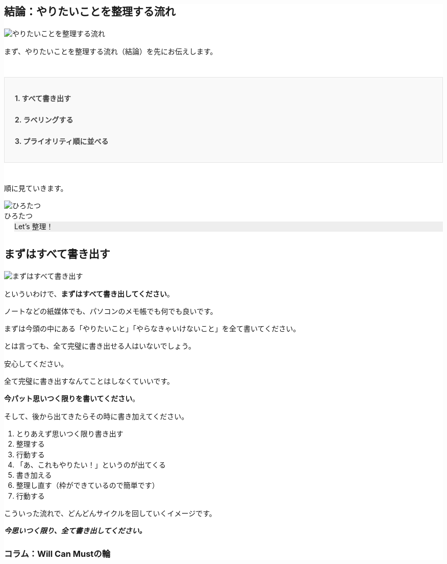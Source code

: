 ## <span id="i">結論：やりたいことを整理する流れ</span>

<img src="https://i1.wp.com/hirotatsu.me/wp-content/uploads/2019/01/22bff4d703f4a03bf4a57fd941de1c9a.png?resize=1024%2C576&#038;ssl=1" alt="やりたいことを整理する流れ" width="1024" height="576" class="size-large wp-image-1999" srcset="https://i1.wp.com/hirotatsu.me/wp-content/uploads/2019/01/22bff4d703f4a03bf4a57fd941de1c9a.png?resize=1024%2C576&ssl=1 1024w, https://i1.wp.com/hirotatsu.me/wp-content/uploads/2019/01/22bff4d703f4a03bf4a57fd941de1c9a.png?resize=300%2C169&ssl=1 300w, https://i1.wp.com/hirotatsu.me/wp-content/uploads/2019/01/22bff4d703f4a03bf4a57fd941de1c9a.png?resize=768%2C432&ssl=1 768w, https://i1.wp.com/hirotatsu.me/wp-content/uploads/2019/01/22bff4d703f4a03bf4a57fd941de1c9a.png?resize=304%2C171&ssl=1 304w, https://i1.wp.com/hirotatsu.me/wp-content/uploads/2019/01/22bff4d703f4a03bf4a57fd941de1c9a.png?resize=282%2C159&ssl=1 282w, https://i1.wp.com/hirotatsu.me/wp-content/uploads/2019/01/22bff4d703f4a03bf4a57fd941de1c9a.png?w=2000&ssl=1 2000w" sizes="(max-width: 1000px) 100vw, 1000px" data-recalc-dims="1" /></a>

まず、やりたいことを整理する流れ（結論）を先にお伝えします。

<div style="border: solid 1px #E5E5E5; padding: 20px 20px; margin: 40px 0; background-color: #F9F9F9; color: #444444; font-weight: bold; line-height:3em;">
  1. すべて書き出す<br /> 2. ラベリングする<br /> 3. プライオリティ順に並べる
</div>

順に見ていきます。

<div class="fukidashi">
  <div class="icon">
    <img src="https://i0.wp.com/hirotatsu.me/wp-content/uploads/2019/01/45460a2df457c88d858232d44ec0136b.png?ssl=1" alt="ひろたつ" data-recalc-dims="1" /><br /> <span>ひろたつ</span>
  </div>
  
  <div style="border-color: #eeeeee; background-color: #eeeeee; margin-left: 20px;" class="ball">
    Let&#8217;s 整理！
  </div>
</div>

## <span id="i-2">まずはすべて書き出す</span>

<img src="https://i2.wp.com/hirotatsu.me/wp-content/uploads/2019/01/24ac101e60c525be2c2517bc7800533f.png?resize=1024%2C576&#038;ssl=1" alt="まずはすべて書き出す" width="1024" height="576" class="aligncenter size-large wp-image-1998" srcset="https://i2.wp.com/hirotatsu.me/wp-content/uploads/2019/01/24ac101e60c525be2c2517bc7800533f.png?resize=1024%2C576&ssl=1 1024w, https://i2.wp.com/hirotatsu.me/wp-content/uploads/2019/01/24ac101e60c525be2c2517bc7800533f.png?resize=300%2C169&ssl=1 300w, https://i2.wp.com/hirotatsu.me/wp-content/uploads/2019/01/24ac101e60c525be2c2517bc7800533f.png?resize=768%2C432&ssl=1 768w, https://i2.wp.com/hirotatsu.me/wp-content/uploads/2019/01/24ac101e60c525be2c2517bc7800533f.png?resize=304%2C171&ssl=1 304w, https://i2.wp.com/hirotatsu.me/wp-content/uploads/2019/01/24ac101e60c525be2c2517bc7800533f.png?resize=282%2C159&ssl=1 282w, https://i2.wp.com/hirotatsu.me/wp-content/uploads/2019/01/24ac101e60c525be2c2517bc7800533f.png?w=2000&ssl=1 2000w" sizes="(max-width: 1000px) 100vw, 1000px" data-recalc-dims="1" />

といういわけで、**まずはすべて書き出してください**。

ノートなどの紙媒体でも、パソコンのメモ帳でも何でも良いです。
  
まずは今頭の中にある「やりたいこと」「やらなきゃいけないこと」を全て書いてください。

とは言っても、全て完璧に書き出せる人はいないでしょう。
  
安心してください。

全て完璧に書き出すなんてことはしなくていいです。
  
**今パット思いつく限りを書いてください**。

そして、後から出てきたらその時に書き加えてください。

  1. とりあえず思いつく限り書き出す
  2. 整理する
  3. 行動する
  4. 「あ、これもやりたい！」というのが出てくる
  5. 書き加える
  6. 整理し直す（枠ができているので簡単です）
  7. 行動する

こういった流れで、どんどんサイクルを回していくイメージです。

_**今思いつく限り、全て書き出してください。**_

### <span id="Will-Can-Must">コラム：Will Can Mustの輪</span>
